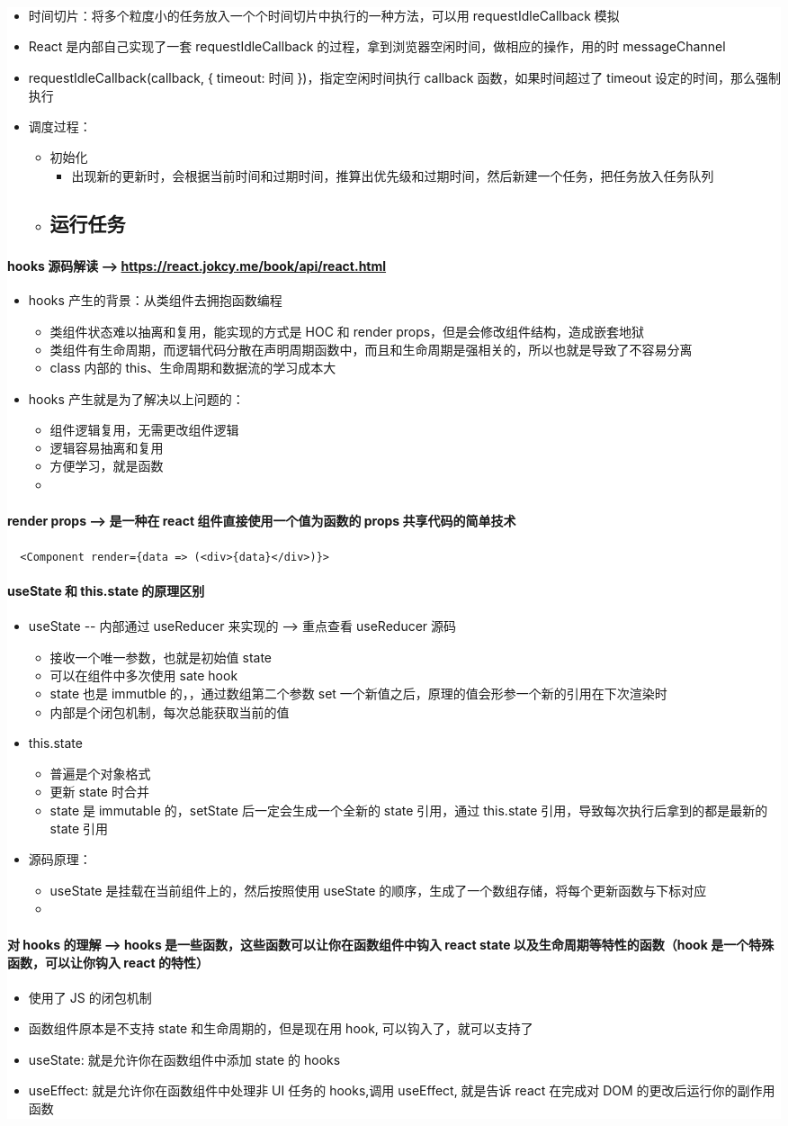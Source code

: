 - 时间切片：将多个粒度小的任务放入一个个时间切片中执行的一种方法，可以用 requestIdleCallback 模拟
- React 是内部自己实现了一套 requestIdleCallback 的过程，拿到浏览器空闲时间，做相应的操作，用的时 messageChannel
- requestIdleCallback(callback, { timeout: 时间 })，指定空闲时间执行 callback 函数，如果时间超过了 timeout 设定的时间，那么强制执行

- 调度过程：
  - 初始化
    - 出现新的更新时，会根据当前时间和过期时间，推算出优先级和过期时间，然后新建一个任务，把任务放入任务队列
  - ## 运行任务

#### hooks 源码解读 --> https://react.jokcy.me/book/api/react.html

- hooks 产生的背景：从类组件去拥抱函数编程

  - 类组件状态难以抽离和复用，能实现的方式是 HOC 和 render props，但是会修改组件结构，造成嵌套地狱
  - 类组件有生命周期，而逻辑代码分散在声明周期函数中，而且和生命周期是强相关的，所以也就是导致了不容易分离
  - class 内部的 this、生命周期和数据流的学习成本大

- hooks 产生就是为了解决以上问题的：
  - 组件逻辑复用，无需更改组件逻辑
  - 逻辑容易抽离和复用
  - 方便学习，就是函数
  -

#### render props --> 是一种在 react 组件直接使用一个值为函数的 props 共享代码的简单技术

```
  <Component render={data => (<div>{data}</div>)}>
```

#### useState 和 this.state 的原理区别

- useState -- 内部通过 useReducer 来实现的 --> 重点查看 useReducer 源码

  - 接收一个唯一参数，也就是初始值 state
  - 可以在组件中多次使用 sate hook
  - state 也是 immutble 的，，通过数组第二个参数 set 一个新值之后，原理的值会形参一个新的引用在下次渲染时
  - 内部是个闭包机制，每次总能获取当前的值

- this.state

  - 普遍是个对象格式
  - 更新 state 时合并
  - state 是 immutable 的，setState 后一定会生成一个全新的 state 引用，通过 this.state 引用，导致每次执行后拿到的都是最新的 state 引用

- 源码原理：
  - useState 是挂载在当前组件上的，然后按照使用 useState 的顺序，生成了一个数组存储，将每个更新函数与下标对应
  -

#### 对 hooks 的理解 --> hooks 是一些函数，这些函数可以让你在函数组件中钩入 react state 以及生命周期等特性的函数（hook 是一个特殊函数，可以让你钩入 react 的特性）

- 使用了 JS 的闭包机制

- 函数组件原本是不支持 state 和生命周期的，但是现在用 hook, 可以钩入了，就可以支持了
- useState: 就是允许你在函数组件中添加 state 的 hooks
- useEffect: 就是允许你在函数组件中处理非 UI 任务的 hooks,调用 useEffect, 就是告诉 react 在完成对 DOM 的更改后运行你的副作用函数
